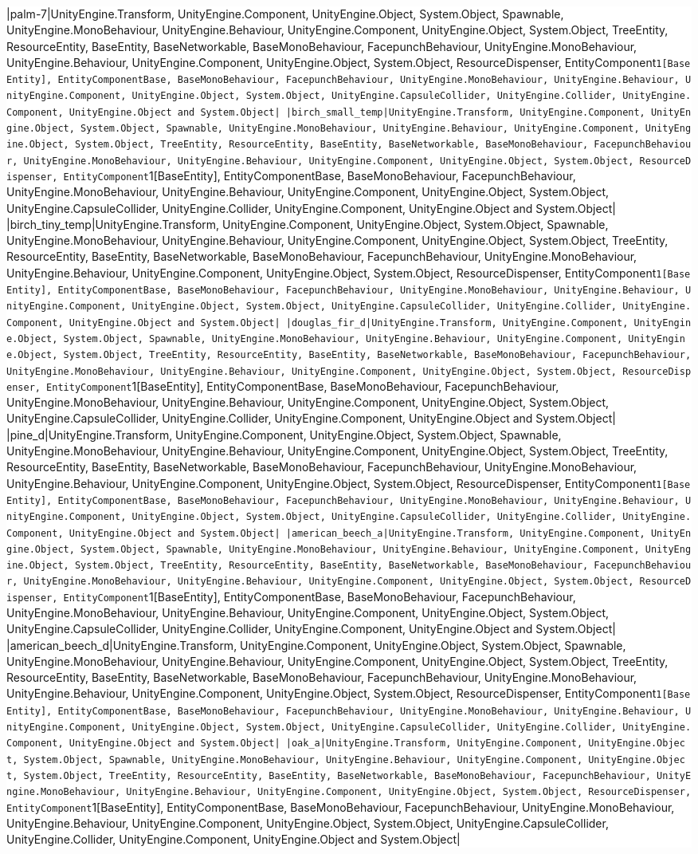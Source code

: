 |palm-7|UnityEngine.Transform, UnityEngine.Component, UnityEngine.Object, System.Object, Spawnable, UnityEngine.MonoBehaviour, UnityEngine.Behaviour, UnityEngine.Component, UnityEngine.Object, System.Object, TreeEntity, ResourceEntity, BaseEntity, BaseNetworkable, BaseMonoBehaviour, FacepunchBehaviour, UnityEngine.MonoBehaviour, UnityEngine.Behaviour, UnityEngine.Component, UnityEngine.Object, System.Object, ResourceDispenser, EntityComponent`1[BaseEntity], EntityComponentBase, BaseMonoBehaviour, FacepunchBehaviour, UnityEngine.MonoBehaviour, UnityEngine.Behaviour, UnityEngine.Component, UnityEngine.Object, System.Object, UnityEngine.CapsuleCollider, UnityEngine.Collider, UnityEngine.Component, UnityEngine.Object and System.Object|
|birch_small_temp|UnityEngine.Transform, UnityEngine.Component, UnityEngine.Object, System.Object, Spawnable, UnityEngine.MonoBehaviour, UnityEngine.Behaviour, UnityEngine.Component, UnityEngine.Object, System.Object, TreeEntity, ResourceEntity, BaseEntity, BaseNetworkable, BaseMonoBehaviour, FacepunchBehaviour, UnityEngine.MonoBehaviour, UnityEngine.Behaviour, UnityEngine.Component, UnityEngine.Object, System.Object, ResourceDispenser, EntityComponent`1[BaseEntity], EntityComponentBase, BaseMonoBehaviour, FacepunchBehaviour, UnityEngine.MonoBehaviour, UnityEngine.Behaviour, UnityEngine.Component, UnityEngine.Object, System.Object, UnityEngine.CapsuleCollider, UnityEngine.Collider, UnityEngine.Component, UnityEngine.Object and System.Object|
|birch_tiny_temp|UnityEngine.Transform, UnityEngine.Component, UnityEngine.Object, System.Object, Spawnable, UnityEngine.MonoBehaviour, UnityEngine.Behaviour, UnityEngine.Component, UnityEngine.Object, System.Object, TreeEntity, ResourceEntity, BaseEntity, BaseNetworkable, BaseMonoBehaviour, FacepunchBehaviour, UnityEngine.MonoBehaviour, UnityEngine.Behaviour, UnityEngine.Component, UnityEngine.Object, System.Object, ResourceDispenser, EntityComponent`1[BaseEntity], EntityComponentBase, BaseMonoBehaviour, FacepunchBehaviour, UnityEngine.MonoBehaviour, UnityEngine.Behaviour, UnityEngine.Component, UnityEngine.Object, System.Object, UnityEngine.CapsuleCollider, UnityEngine.Collider, UnityEngine.Component, UnityEngine.Object and System.Object|
|douglas_fir_d|UnityEngine.Transform, UnityEngine.Component, UnityEngine.Object, System.Object, Spawnable, UnityEngine.MonoBehaviour, UnityEngine.Behaviour, UnityEngine.Component, UnityEngine.Object, System.Object, TreeEntity, ResourceEntity, BaseEntity, BaseNetworkable, BaseMonoBehaviour, FacepunchBehaviour, UnityEngine.MonoBehaviour, UnityEngine.Behaviour, UnityEngine.Component, UnityEngine.Object, System.Object, ResourceDispenser, EntityComponent`1[BaseEntity], EntityComponentBase, BaseMonoBehaviour, FacepunchBehaviour, UnityEngine.MonoBehaviour, UnityEngine.Behaviour, UnityEngine.Component, UnityEngine.Object, System.Object, UnityEngine.CapsuleCollider, UnityEngine.Collider, UnityEngine.Component, UnityEngine.Object and System.Object|
|pine_d|UnityEngine.Transform, UnityEngine.Component, UnityEngine.Object, System.Object, Spawnable, UnityEngine.MonoBehaviour, UnityEngine.Behaviour, UnityEngine.Component, UnityEngine.Object, System.Object, TreeEntity, ResourceEntity, BaseEntity, BaseNetworkable, BaseMonoBehaviour, FacepunchBehaviour, UnityEngine.MonoBehaviour, UnityEngine.Behaviour, UnityEngine.Component, UnityEngine.Object, System.Object, ResourceDispenser, EntityComponent`1[BaseEntity], EntityComponentBase, BaseMonoBehaviour, FacepunchBehaviour, UnityEngine.MonoBehaviour, UnityEngine.Behaviour, UnityEngine.Component, UnityEngine.Object, System.Object, UnityEngine.CapsuleCollider, UnityEngine.Collider, UnityEngine.Component, UnityEngine.Object and System.Object|
|american_beech_a|UnityEngine.Transform, UnityEngine.Component, UnityEngine.Object, System.Object, Spawnable, UnityEngine.MonoBehaviour, UnityEngine.Behaviour, UnityEngine.Component, UnityEngine.Object, System.Object, TreeEntity, ResourceEntity, BaseEntity, BaseNetworkable, BaseMonoBehaviour, FacepunchBehaviour, UnityEngine.MonoBehaviour, UnityEngine.Behaviour, UnityEngine.Component, UnityEngine.Object, System.Object, ResourceDispenser, EntityComponent`1[BaseEntity], EntityComponentBase, BaseMonoBehaviour, FacepunchBehaviour, UnityEngine.MonoBehaviour, UnityEngine.Behaviour, UnityEngine.Component, UnityEngine.Object, System.Object, UnityEngine.CapsuleCollider, UnityEngine.Collider, UnityEngine.Component, UnityEngine.Object and System.Object|
|american_beech_d|UnityEngine.Transform, UnityEngine.Component, UnityEngine.Object, System.Object, Spawnable, UnityEngine.MonoBehaviour, UnityEngine.Behaviour, UnityEngine.Component, UnityEngine.Object, System.Object, TreeEntity, ResourceEntity, BaseEntity, BaseNetworkable, BaseMonoBehaviour, FacepunchBehaviour, UnityEngine.MonoBehaviour, UnityEngine.Behaviour, UnityEngine.Component, UnityEngine.Object, System.Object, ResourceDispenser, EntityComponent`1[BaseEntity], EntityComponentBase, BaseMonoBehaviour, FacepunchBehaviour, UnityEngine.MonoBehaviour, UnityEngine.Behaviour, UnityEngine.Component, UnityEngine.Object, System.Object, UnityEngine.CapsuleCollider, UnityEngine.Collider, UnityEngine.Component, UnityEngine.Object and System.Object|
|oak_a|UnityEngine.Transform, UnityEngine.Component, UnityEngine.Object, System.Object, Spawnable, UnityEngine.MonoBehaviour, UnityEngine.Behaviour, UnityEngine.Component, UnityEngine.Object, System.Object, TreeEntity, ResourceEntity, BaseEntity, BaseNetworkable, BaseMonoBehaviour, FacepunchBehaviour, UnityEngine.MonoBehaviour, UnityEngine.Behaviour, UnityEngine.Component, UnityEngine.Object, System.Object, ResourceDispenser, EntityComponent`1[BaseEntity], EntityComponentBase, BaseMonoBehaviour, FacepunchBehaviour, UnityEngine.MonoBehaviour, UnityEngine.Behaviour, UnityEngine.Component, UnityEngine.Object, System.Object, UnityEngine.CapsuleCollider, UnityEngine.Collider, UnityEngine.Component, UnityEngine.Object and System.Object|